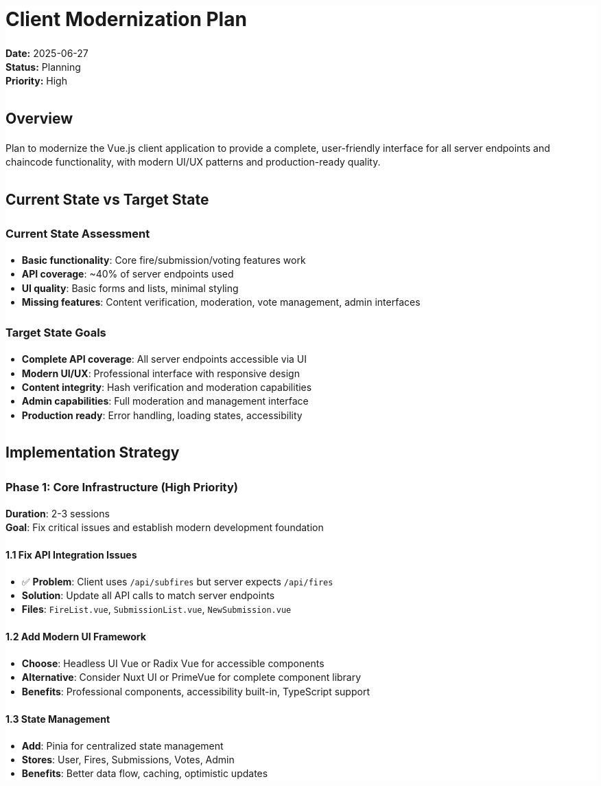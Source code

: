 # Client Modernization Plan

**Date:** 2025-06-27  
**Status:** Planning  
**Priority:** High

## Overview

Plan to modernize the Vue.js client application to provide a complete, user-friendly interface for all server endpoints and chaincode functionality, with modern UI/UX patterns and production-ready quality.

## Current State vs Target State

### Current State Assessment
- **Basic functionality**: Core fire/submission/voting features work
- **API coverage**: ~40% of server endpoints used
- **UI quality**: Basic forms and lists, minimal styling
- **Missing features**: Content verification, moderation, vote management, admin interfaces

### Target State Goals
- **Complete API coverage**: All server endpoints accessible via UI
- **Modern UI/UX**: Professional interface with responsive design
- **Content integrity**: Hash verification and moderation capabilities
- **Admin capabilities**: Full moderation and management interface
- **Production ready**: Error handling, loading states, accessibility

## Implementation Strategy

### Phase 1: Core Infrastructure (High Priority)
**Duration**: 2-3 sessions  
**Goal**: Fix critical issues and establish modern development foundation

#### 1.1 Fix API Integration Issues
- ✅ **Problem**: Client uses `/api/subfires` but server expects `/api/fires`
- **Solution**: Update all API calls to match server endpoints
- **Files**: `FireList.vue`, `SubmissionList.vue`, `NewSubmission.vue`

#### 1.2 Add Modern UI Framework
- **Choose**: Headless UI Vue or Radix Vue for accessible components
- **Alternative**: Consider Nuxt UI or PrimeVue for complete component library
- **Benefits**: Professional components, accessibility built-in, TypeScript support

#### 1.3 State Management
- **Add**: Pinia for centralized state management
- **Stores**: User, Fires, Submissions, Votes, Admin
- **Benefits**: Better data flow, caching, optimistic updates
